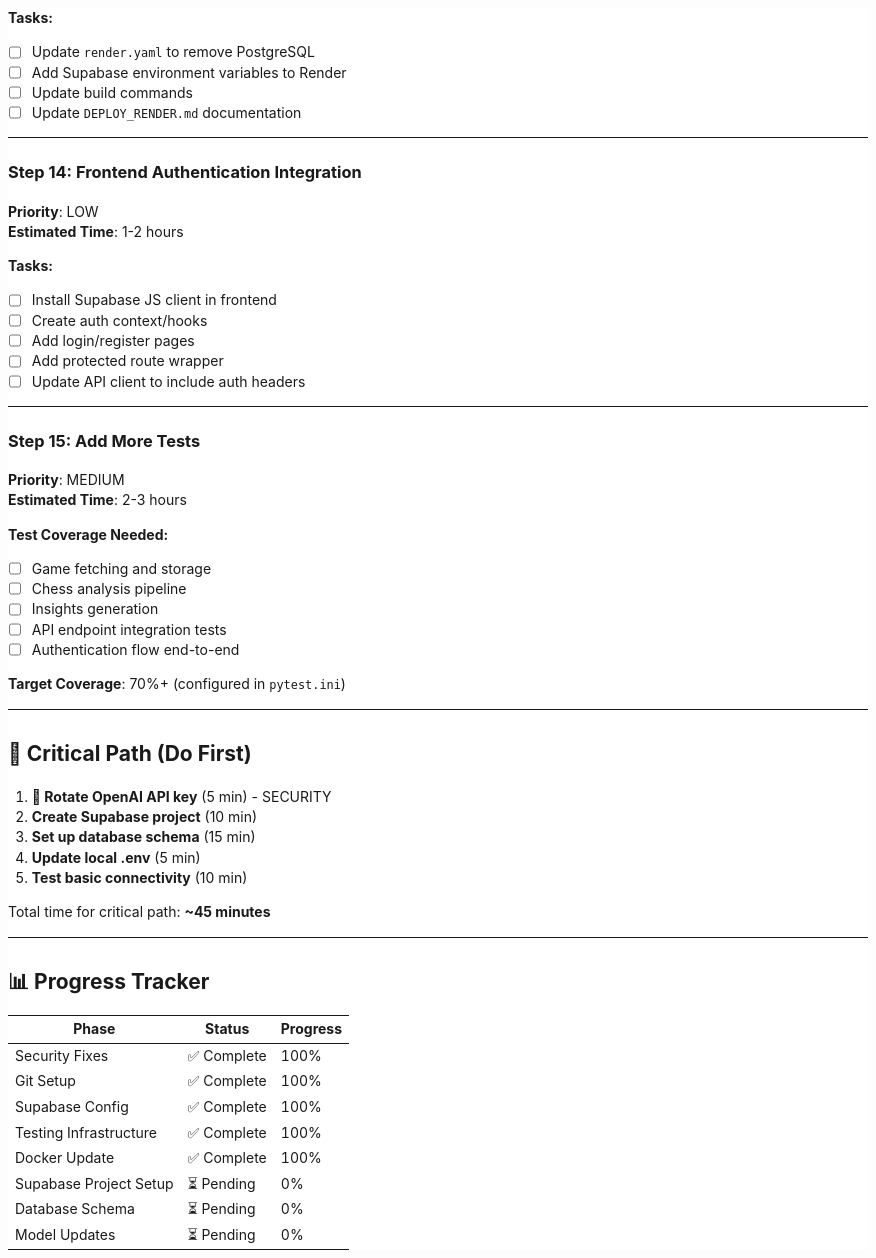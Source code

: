 **Tasks:**
- [ ] Update `render.yaml` to remove PostgreSQL
- [ ] Add Supabase environment variables to Render
- [ ] Update build commands
- [ ] Update `DEPLOY_RENDER.md` documentation

---

### Step 14: Frontend Authentication Integration
**Priority**: LOW  
**Estimated Time**: 1-2 hours

**Tasks:**
- [ ] Install Supabase JS client in frontend
- [ ] Create auth context/hooks
- [ ] Add login/register pages
- [ ] Add protected route wrapper
- [ ] Update API client to include auth headers

---

### Step 15: Add More Tests
**Priority**: MEDIUM  
**Estimated Time**: 2-3 hours

**Test Coverage Needed:**
- [ ] Game fetching and storage
- [ ] Chess analysis pipeline
- [ ] Insights generation
- [ ] API endpoint integration tests
- [ ] Authentication flow end-to-end

**Target Coverage**: 70%+ (configured in `pytest.ini`)

---

## 🎯 Critical Path (Do First)

1. **🔴 Rotate OpenAI API key** (5 min) - SECURITY
2. **Create Supabase project** (10 min)
3. **Set up database schema** (15 min)
4. **Update local .env** (5 min)
5. **Test basic connectivity** (10 min)

Total time for critical path: **~45 minutes**

---

## 📊 Progress Tracker

| Phase | Status | Progress |
|-------|--------|----------|
| Security Fixes | ✅ Complete | 100% |
| Git Setup | ✅ Complete | 100% |
| Supabase Config | ✅ Complete | 100% |
| Testing Infrastructure | ✅ Complete | 100% |
| Docker Update | ✅ Complete | 100% |
| Supabase Project Setup | ⏳ Pending | 0% |
| Database Schema | ⏳ Pending | 0% |
| Model Updates | ⏳ Pending | 0% |